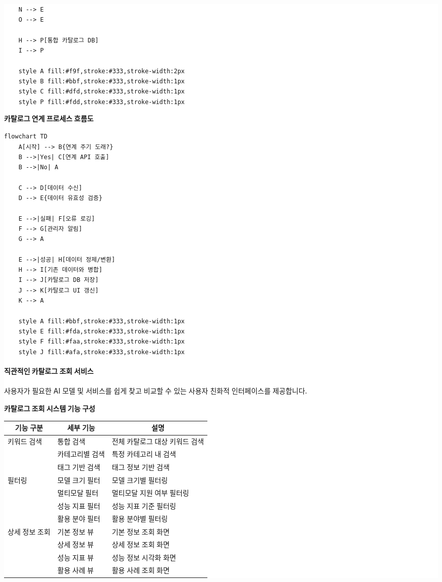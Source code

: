 ```mermaid
    N --> E
    O --> E
    
    H --> P[통합 카탈로그 DB]
    I --> P
    
    style A fill:#f9f,stroke:#333,stroke-width:2px
    style B fill:#bbf,stroke:#333,stroke-width:1px
    style C fill:#dfd,stroke:#333,stroke-width:1px
    style P fill:#fdd,stroke:#333,stroke-width:1px
```

**카탈로그 연계 프로세스 흐름도**

```mermaid
flowchart TD
    A[시작] --> B{연계 주기 도래?}
    B -->|Yes| C[연계 API 호출]
    B -->|No| A
    
    C --> D[데이터 수신]
    D --> E{데이터 유효성 검증}
    
    E -->|실패| F[오류 로깅]
    F --> G[관리자 알림]
    G --> A
    
    E -->|성공| H[데이터 정제/변환]
    H --> I[기존 데이터와 병합]
    I --> J[카탈로그 DB 저장]
    J --> K[카탈로그 UI 갱신]
    K --> A
    
    style A fill:#bbf,stroke:#333,stroke-width:1px
    style E fill:#fda,stroke:#333,stroke-width:1px
    style F fill:#faa,stroke:#333,stroke-width:1px
    style J fill:#afa,stroke:#333,stroke-width:1px
```

#### 직관적인 카탈로그 조회 서비스

사용자가 필요한 AI 모델 및 서비스를 쉽게 찾고 비교할 수 있는 사용자 친화적 인터페이스를 제공합니다.

**카탈로그 조회 시스템 기능 구성**

| 기능 구분    | 세부 기능    | 설명                |
| -------- | -------- | ----------------- |
| 키워드 검색   | 통합 검색    | 전체 카탈로그 대상 키워드 검색 |
|          | 카테고리별 검색 | 특정 카테고리 내 검색      |
|          | 태그 기반 검색 | 태그 정보 기반 검색       |
| 필터링      | 모델 크기 필터 | 모델 크기별 필터링        |
|          | 멀티모달 필터  | 멀티모달 지원 여부 필터링    |
|          | 성능 지표 필터 | 성능 지표 기준 필터링      |
|          | 활용 분야 필터 | 활용 분야별 필터링        |
| 상세 정보 조회 | 기본 정보 뷰  | 기본 정보 조회 화면       |
|          | 상세 정보 뷰  | 상세 정보 조회 화면       |
|          | 성능 지표 뷰  | 성능 정보 시각화 화면      |
|          | 활용 사례 뷰  | 활용 사례 조회 화면       |